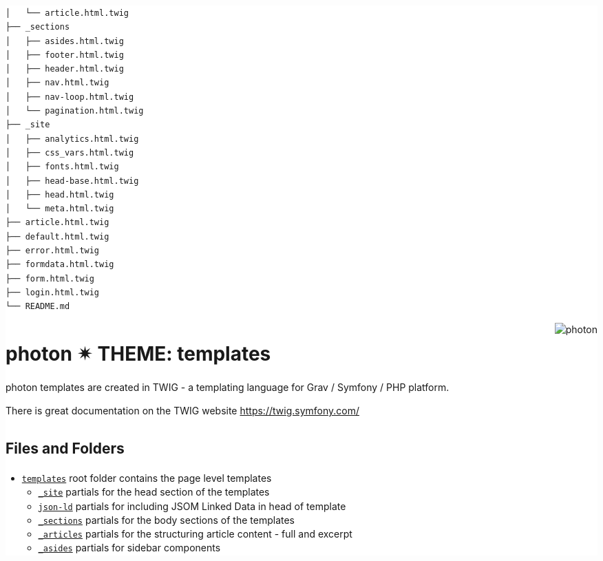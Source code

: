 ```sh
│   └── article.html.twig
├── _sections
│   ├── asides.html.twig
│   ├── footer.html.twig
│   ├── header.html.twig
│   ├── nav.html.twig
│   ├── nav-loop.html.twig
│   └── pagination.html.twig
├── _site
│   ├── analytics.html.twig
│   ├── css_vars.html.twig
│   ├── fonts.html.twig
│   ├── head-base.html.twig
│   ├── head.html.twig
│   └── meta.html.twig
├── article.html.twig
├── default.html.twig
├── error.html.twig
├── formdata.html.twig
├── form.html.twig
├── login.html.twig
└── README.md
```
<a href="https://photon-platform.net/">
    <img src="https://photon-platform.net/images/photon-logo-bg.png" alt="photon" title="photon" align="right" height="120" />
</a>

# photon ✴ THEME: templates

photon templates are created in TWIG - a templating language for Grav / Symfony / PHP platform.

There is great documentation on the TWIG website
https://twig.symfony.com/


## Files and Folders

- [`templates`]()
  root folder contains the page level templates
  - [`_site`](_site)
    partials for the head section of the templates
  - [`json-ld`](json-ld)
    partials for including JSOM Linked Data in head of template
  - [`_sections`](_sections)
    partials for the body sections of the templates
  - [`_articles`](_articles)
    partials for the structuring article content - full and excerpt
  - [`_asides`](_asides)
    partials for sidebar components

